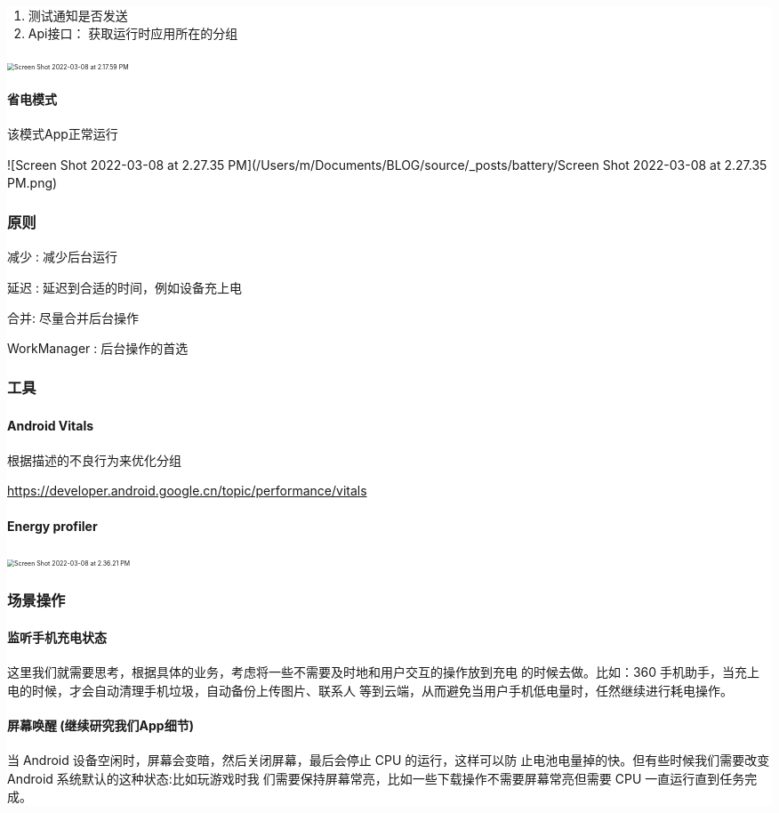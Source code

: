 1. 测试通知是否发送
2. Api接口： 获取运行时应用所在的分组



<img src="/Users/m/Documents/BLOG/source/_posts/battery/Screen Shot 2022-03-08 at 2.17.59 PM.png" alt="Screen Shot 2022-03-08 at 2.17.59 PM" style="zoom:50%;" />

#### 省电模式

该模式App正常运行

![Screen Shot 2022-03-08 at 2.27.35 PM](/Users/m/Documents/BLOG/source/_posts/battery/Screen Shot 2022-03-08 at 2.27.35 PM.png)





### 原则

减少 :  减少后台运行

延迟  : 延迟到合适的时间，例如设备充上电

合并: 尽量合并后台操作

WorkManager : 后台操作的首选



### 工具

#### Android Vitals

根据描述的不良行为来优化分组

https://developer.android.google.cn/topic/performance/vitals



#### Energy profiler

<img src="/Users/m/Documents/BLOG/source/_posts/battery/Screen Shot 2022-03-08 at 2.36.21 PM.png" alt="Screen Shot 2022-03-08 at 2.36.21 PM" style="zoom:50%;" />









### 场景操作

#### 监听手机充电状态

这里我们就需要思考，根据具体的业务，考虑将一些不需要及时地和用户交互的操作放到充电 的时候去做。比如：360 手机助手，当充上电的时候，才会自动清理手机垃圾，自动备份上传图片、联系人 等到云端，从而避免当用户手机低电量时，任然继续进行耗电操作。



#### 屏幕唤醒 (继续研究我们App细节)

当 Android 设备空闲时，屏幕会变暗，然后关闭屏幕，最后会停止 CPU 的运行，这样可以防 止电池电量掉的快。但有些时候我们需要改变 Android 系统默认的这种状态:比如玩游戏时我 们需要保持屏幕常亮，比如一些下载操作不需要屏幕常亮但需要 CPU 一直运行直到任务完成。
